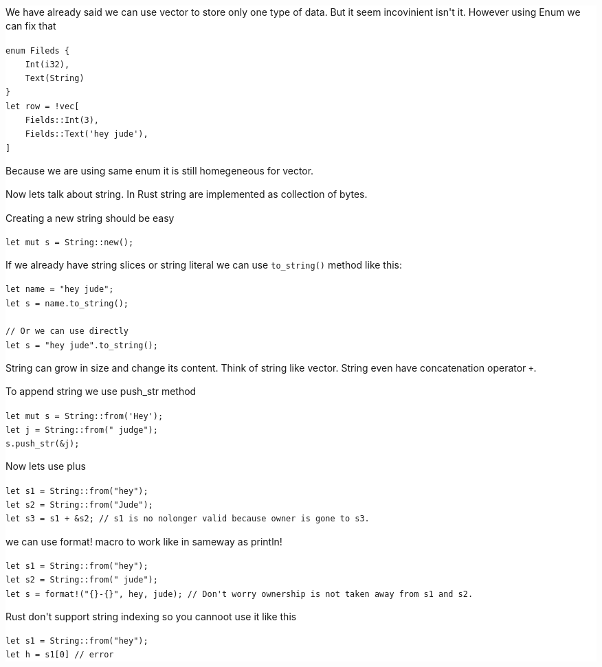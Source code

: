
We have already said we can use vector to store only one type of data. But it seem incovinient isn't it. However using Enum we can fix that

```
enum Fileds {
	Int(i32),
	Text(String)
}
let row = !vec[
	Fields::Int(3),
	Fields::Text('hey jude'),
]
```

Because we are using same enum it is still homegeneous for vector.

Now lets talk about string. In Rust string are implemented as collection of bytes. 

Creating a new string should be easy
```
let mut s = String::new();
```
If we already have string slices or string literal we can use `to_string()` method like this:

```
let name = "hey jude";
let s = name.to_string();

// Or we can use directly
let s = "hey jude".to_string();
```

String can grow in size and change its content. Think of string like vector. String even have concatenation operator `+`. 

To append string we use push_str method

```
let mut s = String::from('Hey');
let j = String::from(" judge");
s.push_str(&j);
```

Now lets use plus
```
let s1 = String::from("hey");
let s2 = String::from("Jude");
let s3 = s1 + &s2; // s1 is no nolonger valid because owner is gone to s3.
```

we can use format! macro to work like in sameway as println!
```
let s1 = String::from("hey");
let s2 = String::from(" jude");
let s = format!("{}-{}", hey, jude); // Don't worry ownership is not taken away from s1 and s2. 
```

Rust don't support string indexing so you cannoot use it like this
```
let s1 = String::from("hey");
let h = s1[0] // error
```
